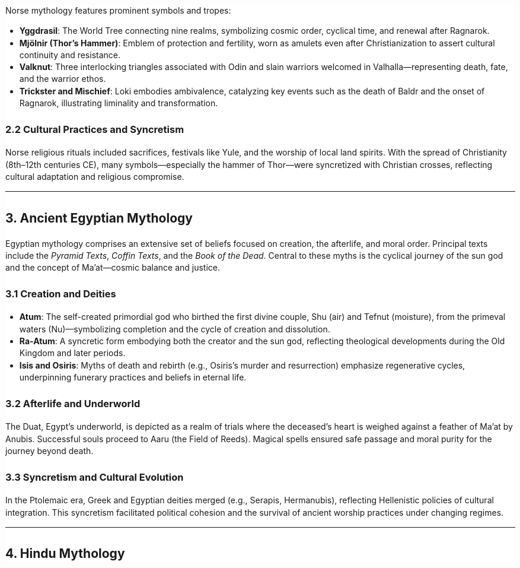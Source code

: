 Norse mythology features prominent symbols and tropes:

- **Yggdrasil**: The World Tree connecting nine realms, symbolizing cosmic order, cyclical time, and renewal after Ragnarok.
- **Mjölnir (Thor’s Hammer)**: Emblem of protection and fertility, worn as amulets even after Christianization to assert cultural continuity and resistance.
- **Valknut**: Three interlocking triangles associated with Odin and slain warriors welcomed in Valhalla—representing death, fate, and the warrior ethos.
- **Trickster and Mischief**: Loki embodies ambivalence, catalyzing key events such as the death of Baldr and the onset of Ragnarok, illustrating liminality and transformation.

### 2.2 Cultural Practices and Syncretism

Norse religious rituals included sacrifices, festivals like Yule, and the worship of local land spirits. With the spread of Christianity (8th–12th centuries CE), many symbols—especially the hammer of Thor—were syncretized with Christian crosses, reflecting cultural adaptation and religious compromise.

---

## 3. Ancient Egyptian Mythology

Egyptian mythology comprises an extensive set of beliefs focused on creation, the afterlife, and moral order. Principal texts include the _Pyramid Texts_, _Coffin Texts_, and the _Book of the Dead_. Central to these myths is the cyclical journey of the sun god and the concept of Ma’at—cosmic balance and justice.

### 3.1 Creation and Deities

- **Atum**: The self-created primordial god who birthed the first divine couple, Shu (air) and Tefnut (moisture), from the primeval waters (Nu)—symbolizing completion and the cycle of creation and dissolution.
- **Ra-Atum**: A syncretic form embodying both the creator and the sun god, reflecting theological developments during the Old Kingdom and later periods.
- **Isis and Osiris**: Myths of death and rebirth (e.g., Osiris’s murder and resurrection) emphasize regenerative cycles, underpinning funerary practices and beliefs in eternal life.

### 3.2 Afterlife and Underworld

The Duat, Egypt’s underworld, is depicted as a realm of trials where the deceased’s heart is weighed against a feather of Ma’at by Anubis. Successful souls proceed to Aaru (the Field of Reeds). Magical spells ensured safe passage and moral purity for the journey beyond death.

### 3.3 Syncretism and Cultural Evolution

In the Ptolemaic era, Greek and Egyptian deities merged (e.g., Serapis, Hermanubis), reflecting Hellenistic policies of cultural integration. This syncretism facilitated political cohesion and the survival of ancient worship practices under changing regimes.

---

## 4. Hindu Mythology
